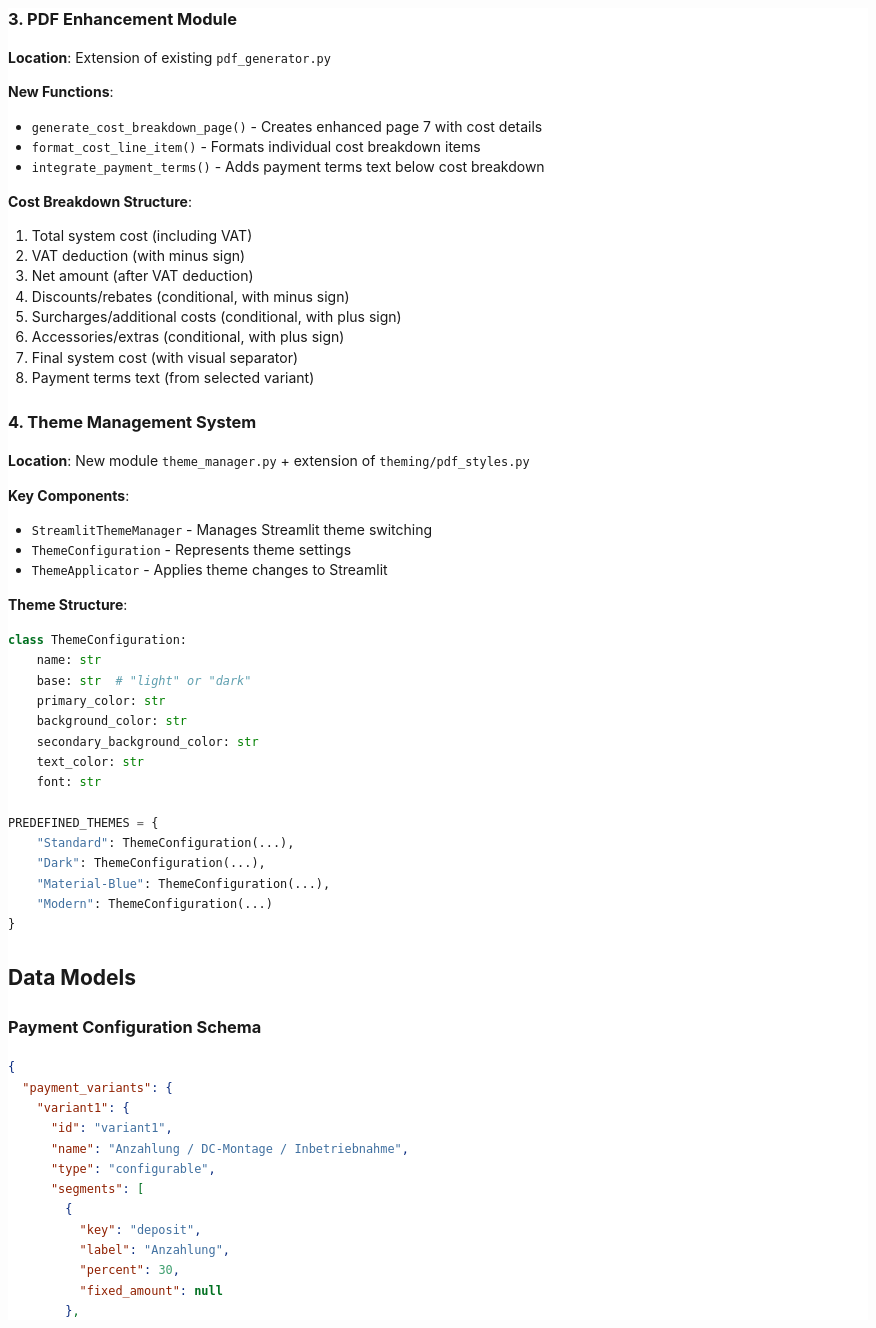 ### 3. PDF Enhancement Module

**Location**: Extension of existing `pdf_generator.py`

**New Functions**:
- `generate_cost_breakdown_page()` - Creates enhanced page 7 with cost details
- `format_cost_line_item()` - Formats individual cost breakdown items
- `integrate_payment_terms()` - Adds payment terms text below cost breakdown

**Cost Breakdown Structure**:
1. Total system cost (including VAT)
2. VAT deduction (with minus sign)
3. Net amount (after VAT deduction)
4. Discounts/rebates (conditional, with minus sign)
5. Surcharges/additional costs (conditional, with plus sign)
6. Accessories/extras (conditional, with plus sign)
7. Final system cost (with visual separator)
8. Payment terms text (from selected variant)

### 4. Theme Management System

**Location**: New module `theme_manager.py` + extension of `theming/pdf_styles.py`

**Key Components**:
- `StreamlitThemeManager` - Manages Streamlit theme switching
- `ThemeConfiguration` - Represents theme settings
- `ThemeApplicator` - Applies theme changes to Streamlit

**Theme Structure**:
```python
class ThemeConfiguration:
    name: str
    base: str  # "light" or "dark"
    primary_color: str
    background_color: str
    secondary_background_color: str
    text_color: str
    font: str

PREDEFINED_THEMES = {
    "Standard": ThemeConfiguration(...),
    "Dark": ThemeConfiguration(...),
    "Material-Blue": ThemeConfiguration(...),
    "Modern": ThemeConfiguration(...)
}
```

## Data Models

### Payment Configuration Schema

```json
{
  "payment_variants": {
    "variant1": {
      "id": "variant1",
      "name": "Anzahlung / DC-Montage / Inbetriebnahme",
      "type": "configurable",
      "segments": [
        {
          "key": "deposit",
          "label": "Anzahlung",
          "percent": 30,
          "fixed_amount": null
        },
```